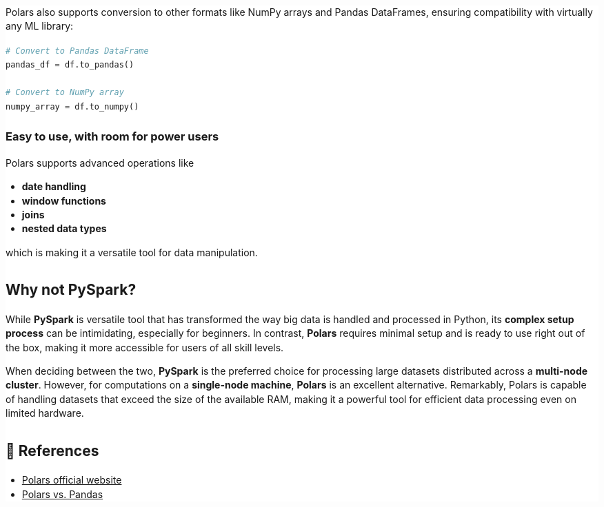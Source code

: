 Polars also supports conversion to other formats like NumPy arrays and Pandas DataFrames, ensuring compatibility with virtually any ML library:

```python
# Convert to Pandas DataFrame
pandas_df = df.to_pandas()

# Convert to NumPy array
numpy_array = df.to_numpy()
```

### Easy to use, with room for power users

Polars supports advanced operations like

- **date handling**
- **window functions**
- **joins**
- **nested data types**

which is making it a versatile tool for data manipulation.

## Why not PySpark?

While **PySpark** is versatile tool that has transformed the way big data is handled and processed in Python, its **complex setup process** can be intimidating, especially for beginners. In contrast, **Polars** requires minimal setup and is ready to use right out of the box, making it more accessible for users of all skill levels.

When deciding between the two, **PySpark** is the preferred choice for processing large datasets distributed across a **multi-node cluster**. However, for computations on a **single-node machine**, **Polars** is an excellent alternative. Remarkably, Polars is capable of handling datasets that exceed the size of the available RAM, making it a powerful tool for efficient data processing even on limited hardware.

## 🔖 References

- [Polars official website](https://pola.rs/)
- [Polars vs. Pandas](https://blog.jetbrains.com/pycharm/2024/07/polars-vs-pandas/)
